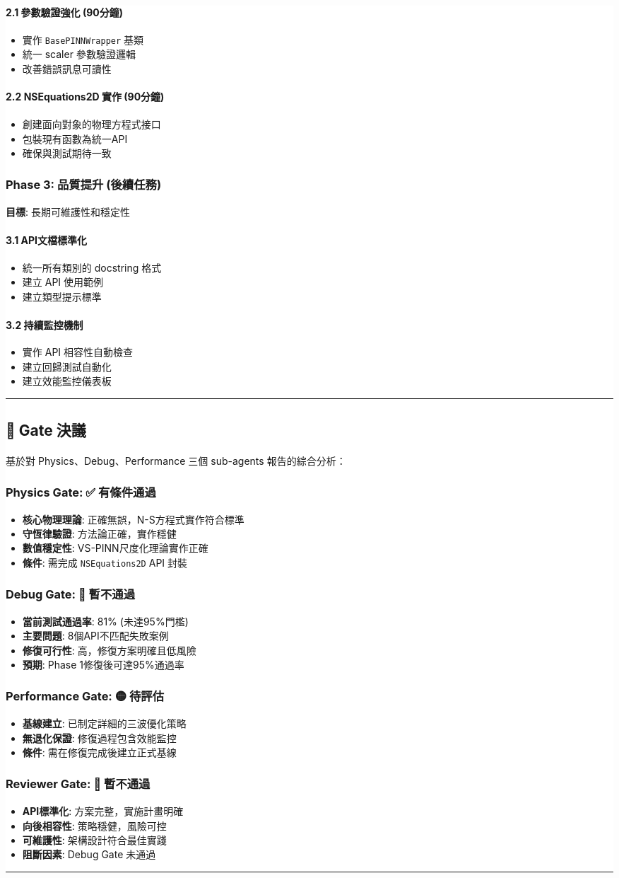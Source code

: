 #### 2.1 參數驗證強化 (90分鐘)
- 實作 `BasePINNWrapper` 基類
- 統一 scaler 參數驗證邏輯
- 改善錯誤訊息可讀性

#### 2.2 NSEquations2D 實作 (90分鐘)
- 創建面向對象的物理方程式接口
- 包裝現有函數為統一API
- 確保與測試期待一致

### Phase 3: 品質提升 (後續任務)
**目標**: 長期可維護性和穩定性

#### 3.1 API文檔標準化
- 統一所有類別的 docstring 格式
- 建立 API 使用範例
- 建立類型提示標準

#### 3.2 持續監控機制
- 實作 API 相容性自動檢查
- 建立回歸測試自動化
- 建立效能監控儀表板

---

## 🚪 Gate 決議

基於對 Physics、Debug、Performance 三個 sub-agents 報告的綜合分析：

### Physics Gate: ✅ **有條件通過**
- **核心物理理論**: 正確無誤，N-S方程式實作符合標準
- **守恆律驗證**: 方法論正確，實作穩健
- **數值穩定性**: VS-PINN尺度化理論實作正確
- **條件**: 需完成 `NSEquations2D` API 封裝

### Debug Gate: 🔴 **暫不通過**
- **當前測試通過率**: 81% (未達95%門檻)
- **主要問題**: 8個API不匹配失敗案例
- **修復可行性**: 高，修復方案明確且低風險
- **預期**: Phase 1修復後可達95%通過率

### Performance Gate: 🟡 **待評估**
- **基線建立**: 已制定詳細的三波優化策略
- **無退化保證**: 修復過程包含效能監控
- **條件**: 需在修復完成後建立正式基線

### Reviewer Gate: 🔴 **暫不通過**
- **API標準化**: 方案完整，實施計畫明確
- **向後相容性**: 策略穩健，風險可控
- **可維護性**: 架構設計符合最佳實踐
- **阻斷因素**: Debug Gate 未通過

---
